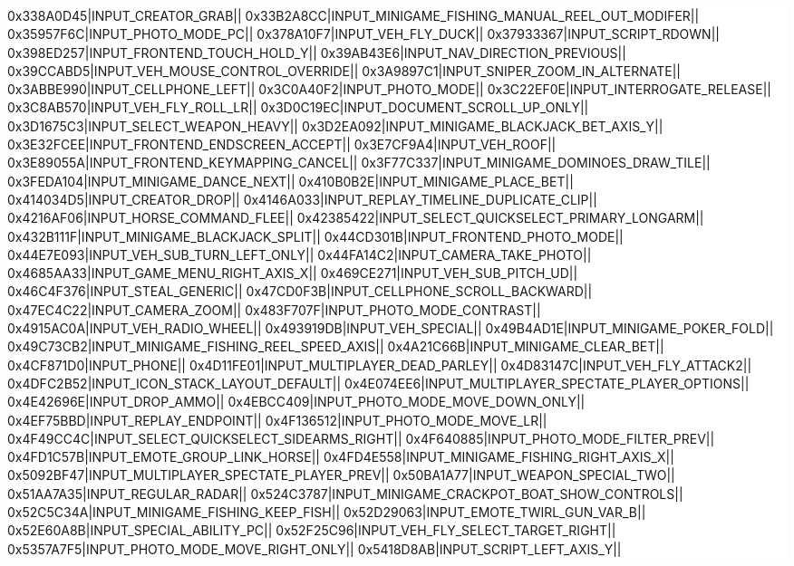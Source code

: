 0x338A0D45|INPUT_CREATOR_GRAB||
0x33B2A8CC|INPUT_MINIGAME_FISHING_MANUAL_REEL_OUT_MODIFER||
0x35957F6C|INPUT_PHOTO_MODE_PC||
0x378A10F7|INPUT_VEH_FLY_DUCK||
0x37933367|INPUT_SCRIPT_RDOWN||
0x398ED257|INPUT_FRONTEND_TOUCH_HOLD_Y||
0x39AB43E6|INPUT_NAV_DIRECTION_PREVIOUS||
0x39CCABD5|INPUT_VEH_MOUSE_CONTROL_OVERRIDE||
0x3A9897C1|INPUT_SNIPER_ZOOM_IN_ALTERNATE||
0x3ABBE990|INPUT_CELLPHONE_LEFT||
0x3C0A40F2|INPUT_PHOTO_MODE||
0x3C22EF0E|INPUT_INTERROGATE_RELEASE||
0x3C8AB570|INPUT_VEH_FLY_ROLL_LR||
0x3D0C19EC|INPUT_DOCUMENT_SCROLL_UP_ONLY||
0x3D1675C3|INPUT_SELECT_WEAPON_HEAVY||
0x3D2EA092|INPUT_MINIGAME_BLACKJACK_BET_AXIS_Y||
0x3E32FCEE|INPUT_FRONTEND_ENDSCREEN_ACCEPT||
0x3E7CF9A4|INPUT_VEH_ROOF||
0x3E89055A|INPUT_FRONTEND_KEYMAPPING_CANCEL||
0x3F77C337|INPUT_MINIGAME_DOMINOES_DRAW_TILE||
0x3FEDA104|INPUT_MINIGAME_DANCE_NEXT||
0x410B0B2E|INPUT_MINIGAME_PLACE_BET||
0x414034D5|INPUT_CREATOR_DROP||
0x4146A033|INPUT_REPLAY_TIMELINE_DUPLICATE_CLIP||
0x4216AF06|INPUT_HORSE_COMMAND_FLEE||
0x42385422|INPUT_SELECT_QUICKSELECT_PRIMARY_LONGARM||
0x432B111F|INPUT_MINIGAME_BLACKJACK_SPLIT||
0x44CD301B|INPUT_FRONTEND_PHOTO_MODE||
0x44E7E093|INPUT_VEH_SUB_TURN_LEFT_ONLY||
0x44FA14C2|INPUT_CAMERA_TAKE_PHOTO||
0x4685AA33|INPUT_GAME_MENU_RIGHT_AXIS_X||
0x469CE271|INPUT_VEH_SUB_PITCH_UD||
0x46C4F376|INPUT_STEAL_GENERIC||
0x47CD0F3B|INPUT_CELLPHONE_SCROLL_BACKWARD||
0x47EC4C22|INPUT_CAMERA_ZOOM||
0x483F707F|INPUT_PHOTO_MODE_CONTRAST||
0x4915AC0A|INPUT_VEH_RADIO_WHEEL||
0x493919DB|INPUT_VEH_SPECIAL||
0x49B4AD1E|INPUT_MINIGAME_POKER_FOLD||
0x49C73CB2|INPUT_MINIGAME_FISHING_REEL_SPEED_AXIS||
0x4A21C66B|INPUT_MINIGAME_CLEAR_BET||
0x4CF871D0|INPUT_PHONE||
0x4D11FE01|INPUT_MULTIPLAYER_DEAD_PARLEY||
0x4D83147C|INPUT_VEH_FLY_ATTACK2||
0x4DFC2B52|INPUT_ICON_STACK_LAYOUT_DEFAULT||
0x4E074EE6|INPUT_MULTIPLAYER_SPECTATE_PLAYER_OPTIONS||
0x4E42696E|INPUT_DROP_AMMO||
0x4EBCC409|INPUT_PHOTO_MODE_MOVE_DOWN_ONLY||
0x4EF75BBD|INPUT_REPLAY_ENDPOINT||
0x4F136512|INPUT_PHOTO_MODE_MOVE_LR||
0x4F49CC4C|INPUT_SELECT_QUICKSELECT_SIDEARMS_RIGHT||
0x4F640885|INPUT_PHOTO_MODE_FILTER_PREV||
0x4FD1C57B|INPUT_EMOTE_GROUP_LINK_HORSE||
0x4FD4E558|INPUT_MINIGAME_FISHING_RIGHT_AXIS_X||
0x5092BF47|INPUT_MULTIPLAYER_SPECTATE_PLAYER_PREV||
0x50BA1A77|INPUT_WEAPON_SPECIAL_TWO||
0x51AA7A35|INPUT_REGULAR_RADAR||
0x524C3787|INPUT_MINIGAME_CRACKPOT_BOAT_SHOW_CONTROLS||
0x52C5C34A|INPUT_MINIGAME_FISHING_KEEP_FISH||
0x52D29063|INPUT_EMOTE_TWIRL_GUN_VAR_B||
0x52E60A8B|INPUT_SPECIAL_ABILITY_PC||
0x52F25C96|INPUT_VEH_FLY_SELECT_TARGET_RIGHT||
0x5357A7F5|INPUT_PHOTO_MODE_MOVE_RIGHT_ONLY||
0x5418D8AB|INPUT_SCRIPT_LEFT_AXIS_Y||